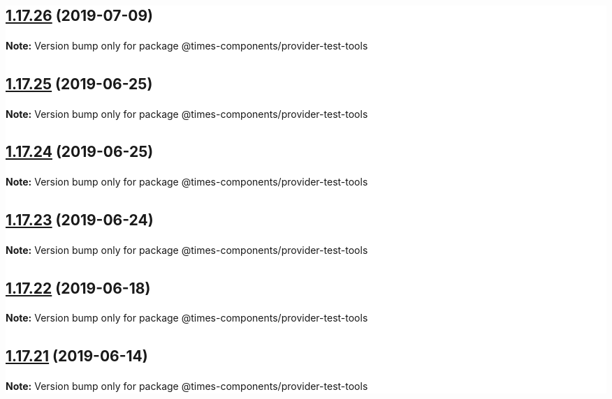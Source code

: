 



## [1.17.26](https://github.com/newsuk/times-components/compare/@times-components/provider-test-tools@1.17.25...@times-components/provider-test-tools@1.17.26) (2019-07-09)

**Note:** Version bump only for package @times-components/provider-test-tools





## [1.17.25](https://github.com/newsuk/times-components/compare/@times-components/provider-test-tools@1.17.24...@times-components/provider-test-tools@1.17.25) (2019-06-25)

**Note:** Version bump only for package @times-components/provider-test-tools





## [1.17.24](https://github.com/newsuk/times-components/compare/@times-components/provider-test-tools@1.17.23...@times-components/provider-test-tools@1.17.24) (2019-06-25)

**Note:** Version bump only for package @times-components/provider-test-tools





## [1.17.23](https://github.com/newsuk/times-components/compare/@times-components/provider-test-tools@1.17.22...@times-components/provider-test-tools@1.17.23) (2019-06-24)

**Note:** Version bump only for package @times-components/provider-test-tools





## [1.17.22](https://github.com/newsuk/times-components/compare/@times-components/provider-test-tools@1.17.21...@times-components/provider-test-tools@1.17.22) (2019-06-18)

**Note:** Version bump only for package @times-components/provider-test-tools





## [1.17.21](https://github.com/newsuk/times-components/compare/@times-components/provider-test-tools@1.17.20...@times-components/provider-test-tools@1.17.21) (2019-06-14)

**Note:** Version bump only for package @times-components/provider-test-tools

